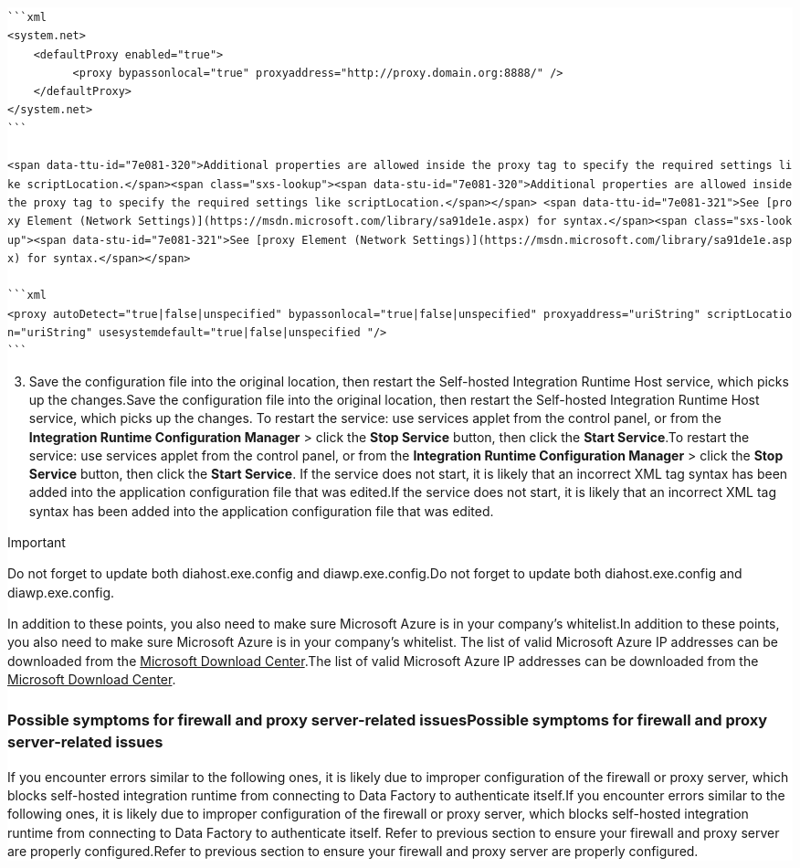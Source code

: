     ```xml
    <system.net>
        <defaultProxy enabled="true">
              <proxy bypassonlocal="true" proxyaddress="http://proxy.domain.org:8888/" />
        </defaultProxy>
    </system.net>
    ```

    <span data-ttu-id="7e081-320">Additional properties are allowed inside the proxy tag to specify the required settings like scriptLocation.</span><span class="sxs-lookup"><span data-stu-id="7e081-320">Additional properties are allowed inside the proxy tag to specify the required settings like scriptLocation.</span></span> <span data-ttu-id="7e081-321">See [proxy Element (Network Settings)](https://msdn.microsoft.com/library/sa91de1e.aspx) for syntax.</span><span class="sxs-lookup"><span data-stu-id="7e081-321">See [proxy Element (Network Settings)](https://msdn.microsoft.com/library/sa91de1e.aspx) for syntax.</span></span>

    ```xml
    <proxy autoDetect="true|false|unspecified" bypassonlocal="true|false|unspecified" proxyaddress="uriString" scriptLocation="uriString" usesystemdefault="true|false|unspecified "/>
    ```
3. <span data-ttu-id="7e081-322">Save the configuration file into the original location, then restart the Self-hosted Integration Runtime Host service, which picks up the changes.</span><span class="sxs-lookup"><span data-stu-id="7e081-322">Save the configuration file into the original location, then restart the Self-hosted Integration Runtime Host service, which picks up the changes.</span></span> <span data-ttu-id="7e081-323">To restart the service: use services applet from the control panel, or from the **Integration Runtime Configuration Manager** > click the **Stop Service** button, then click the **Start Service**.</span><span class="sxs-lookup"><span data-stu-id="7e081-323">To restart the service: use services applet from the control panel, or from the **Integration Runtime Configuration Manager** > click the **Stop Service** button, then click the **Start Service**.</span></span> <span data-ttu-id="7e081-324">If the service does not start, it is likely that an incorrect XML tag syntax has been added into the application configuration file that was edited.</span><span class="sxs-lookup"><span data-stu-id="7e081-324">If the service does not start, it is likely that an incorrect XML tag syntax has been added into the application configuration file that was edited.</span></span>

> [!IMPORTANT]
> <span data-ttu-id="7e081-325">Do not forget to update both diahost.exe.config and diawp.exe.config.</span><span class="sxs-lookup"><span data-stu-id="7e081-325">Do not forget to update both diahost.exe.config and diawp.exe.config.</span></span>

<span data-ttu-id="7e081-326">In addition to these points, you also need to make sure Microsoft Azure is in your company’s whitelist.</span><span class="sxs-lookup"><span data-stu-id="7e081-326">In addition to these points, you also need to make sure Microsoft Azure is in your company’s whitelist.</span></span> <span data-ttu-id="7e081-327">The list of valid Microsoft Azure IP addresses can be downloaded from the [Microsoft Download Center](https://www.microsoft.com/download/details.aspx?id=41653).</span><span class="sxs-lookup"><span data-stu-id="7e081-327">The list of valid Microsoft Azure IP addresses can be downloaded from the [Microsoft Download Center](https://www.microsoft.com/download/details.aspx?id=41653).</span></span>

### <a name="possible-symptoms-for-firewall-and-proxy-server-related-issues"></a><span data-ttu-id="7e081-328">Possible symptoms for firewall and proxy server-related issues</span><span class="sxs-lookup"><span data-stu-id="7e081-328">Possible symptoms for firewall and proxy server-related issues</span></span>
<span data-ttu-id="7e081-329">If you encounter errors similar to the following ones, it is likely due to improper configuration of the firewall or proxy server, which blocks self-hosted integration runtime from connecting to Data Factory to authenticate itself.</span><span class="sxs-lookup"><span data-stu-id="7e081-329">If you encounter errors similar to the following ones, it is likely due to improper configuration of the firewall or proxy server, which blocks self-hosted integration runtime from connecting to Data Factory to authenticate itself.</span></span> <span data-ttu-id="7e081-330">Refer to previous section to ensure your firewall and proxy server are properly configured.</span><span class="sxs-lookup"><span data-stu-id="7e081-330">Refer to previous section to ensure your firewall and proxy server are properly configured.</span></span>
